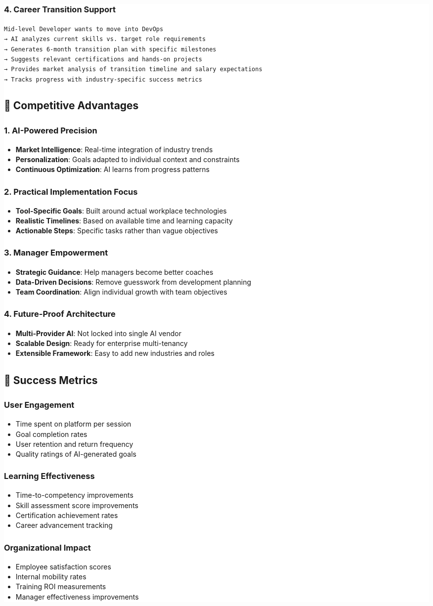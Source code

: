 ### 4. Career Transition Support
```
Mid-level Developer wants to move into DevOps
→ AI analyzes current skills vs. target role requirements
→ Generates 6-month transition plan with specific milestones
→ Suggests relevant certifications and hands-on projects
→ Provides market analysis of transition timeline and salary expectations
→ Tracks progress with industry-specific success metrics
```

## 🚀 Competitive Advantages

### 1. AI-Powered Precision
- **Market Intelligence**: Real-time integration of industry trends
- **Personalization**: Goals adapted to individual context and constraints
- **Continuous Optimization**: AI learns from progress patterns

### 2. Practical Implementation Focus
- **Tool-Specific Goals**: Built around actual workplace technologies
- **Realistic Timelines**: Based on available time and learning capacity
- **Actionable Steps**: Specific tasks rather than vague objectives

### 3. Manager Empowerment
- **Strategic Guidance**: Help managers become better coaches
- **Data-Driven Decisions**: Remove guesswork from development planning
- **Team Coordination**: Align individual growth with team objectives

### 4. Future-Proof Architecture
- **Multi-Provider AI**: Not locked into single AI vendor
- **Scalable Design**: Ready for enterprise multi-tenancy
- **Extensible Framework**: Easy to add new industries and roles

## 🎯 Success Metrics

### User Engagement
- Time spent on platform per session
- Goal completion rates
- User retention and return frequency
- Quality ratings of AI-generated goals

### Learning Effectiveness
- Time-to-competency improvements
- Skill assessment score improvements
- Certification achievement rates
- Career advancement tracking

### Organizational Impact
- Employee satisfaction scores
- Internal mobility rates
- Training ROI measurements
- Manager effectiveness improvements

